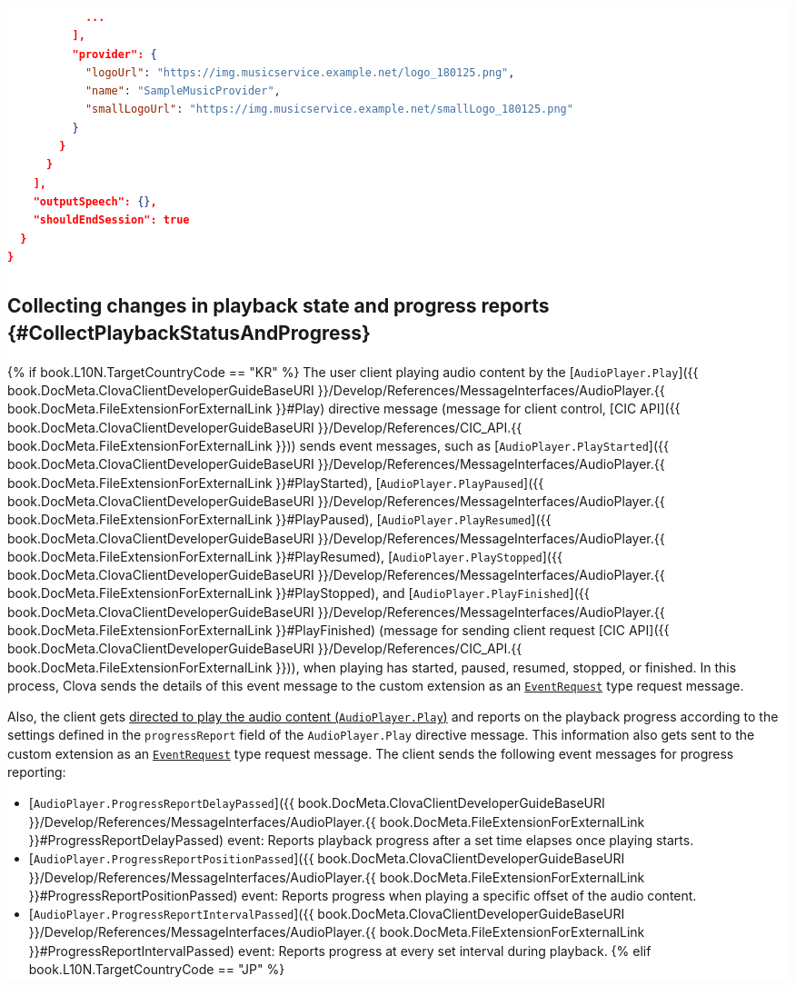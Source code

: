 ```json
            ...
          ],
          "provider": {
            "logoUrl": "https://img.musicservice.example.net/logo_180125.png",
            "name": "SampleMusicProvider",
            "smallLogoUrl": "https://img.musicservice.example.net/smallLogo_180125.png"
          }
        }
      }
    ],
    "outputSpeech": {},
    "shouldEndSession": true
  }
}
```

## Collecting changes in playback state and progress reports {#CollectPlaybackStatusAndProgress}

{% if book.L10N.TargetCountryCode == "KR" %}
The user client playing audio content by the [`AudioPlayer.Play`]({{ book.DocMeta.ClovaClientDeveloperGuideBaseURI }}/Develop/References/MessageInterfaces/AudioPlayer.{{ book.DocMeta.FileExtensionForExternalLink }}#Play) directive message (message for client control, [CIC API]({{ book.DocMeta.ClovaClientDeveloperGuideBaseURI }}/Develop/References/CIC_API.{{ book.DocMeta.FileExtensionForExternalLink }})) sends event messages, such as [`AudioPlayer.PlayStarted`]({{ book.DocMeta.ClovaClientDeveloperGuideBaseURI }}/Develop/References/MessageInterfaces/AudioPlayer.{{ book.DocMeta.FileExtensionForExternalLink }}#PlayStarted), [`AudioPlayer.PlayPaused`]({{ book.DocMeta.ClovaClientDeveloperGuideBaseURI }}/Develop/References/MessageInterfaces/AudioPlayer.{{ book.DocMeta.FileExtensionForExternalLink }}#PlayPaused), [`AudioPlayer.PlayResumed`]({{ book.DocMeta.ClovaClientDeveloperGuideBaseURI }}/Develop/References/MessageInterfaces/AudioPlayer.{{ book.DocMeta.FileExtensionForExternalLink }}#PlayResumed), [`AudioPlayer.PlayStopped`]({{ book.DocMeta.ClovaClientDeveloperGuideBaseURI }}/Develop/References/MessageInterfaces/AudioPlayer.{{ book.DocMeta.FileExtensionForExternalLink }}#PlayStopped), and [`AudioPlayer.PlayFinished`]({{ book.DocMeta.ClovaClientDeveloperGuideBaseURI }}/Develop/References/MessageInterfaces/AudioPlayer.{{ book.DocMeta.FileExtensionForExternalLink }}#PlayFinished) (message for sending client request [CIC API]({{ book.DocMeta.ClovaClientDeveloperGuideBaseURI }}/Develop/References/CIC_API.{{ book.DocMeta.FileExtensionForExternalLink }})), when playing has started, paused, resumed, stopped, or finished. In this process, Clova sends the details of this event message to the custom extension as an [`EventRequest`](/Develop/References/Custom_Extension_Message.md#CustomExtEventRequest) type request message.

Also, the client gets [directed to play the audio content (`AudioPlayer.Play`)](#DirectClientToPlayAudio) and reports on the playback progress according to the settings defined in the `progressReport` field of the `AudioPlayer.Play` directive message. This information also gets sent to the custom extension as an [`EventRequest`](/Develop/References/Custom_Extension_Message.md#CustomExtEventRequest) type request message. The client sends the following event messages for progress reporting:

* [`AudioPlayer.ProgressReportDelayPassed`]({{ book.DocMeta.ClovaClientDeveloperGuideBaseURI }}/Develop/References/MessageInterfaces/AudioPlayer.{{ book.DocMeta.FileExtensionForExternalLink }}#ProgressReportDelayPassed) event: Reports playback progress after a set time elapses once playing starts.
* [`AudioPlayer.ProgressReportPositionPassed`]({{ book.DocMeta.ClovaClientDeveloperGuideBaseURI }}/Develop/References/MessageInterfaces/AudioPlayer.{{ book.DocMeta.FileExtensionForExternalLink }}#ProgressReportPositionPassed) event: Reports progress when playing a specific offset of the audio content.
* [`AudioPlayer.ProgressReportIntervalPassed`]({{ book.DocMeta.ClovaClientDeveloperGuideBaseURI }}/Develop/References/MessageInterfaces/AudioPlayer.{{ book.DocMeta.FileExtensionForExternalLink }}#ProgressReportIntervalPassed) event: Reports progress at every set interval during playback.
{% elif book.L10N.TargetCountryCode == "JP" %}